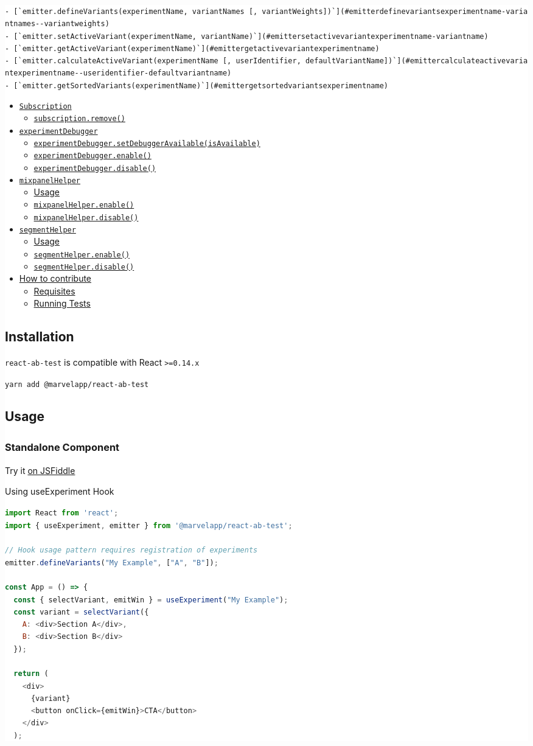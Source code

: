     - [`emitter.defineVariants(experimentName, variantNames [, variantWeights])`](#emitterdefinevariantsexperimentname-variantnames--variantweights)
    - [`emitter.setActiveVariant(experimentName, variantName)`](#emittersetactivevariantexperimentname-variantname)
    - [`emitter.getActiveVariant(experimentName)`](#emittergetactivevariantexperimentname)
    - [`emitter.calculateActiveVariant(experimentName [, userIdentifier, defaultVariantName])`](#emittercalculateactivevariantexperimentname--useridentifier-defaultvariantname)
    - [`emitter.getSortedVariants(experimentName)`](#emittergetsortedvariantsexperimentname)
  - [`Subscription`](#subscription)
    - [`subscription.remove()`](#subscriptionremove)
  - [`experimentDebugger`](#experimentdebugger)
    - [`experimentDebugger.setDebuggerAvailable(isAvailable)`](#experimentdebuggersetdebuggeravailableisavailable)
    - [`experimentDebugger.enable()`](#experimentdebuggerenable)
    - [`experimentDebugger.disable()`](#experimentdebuggerdisable)
  - [`mixpanelHelper`](#mixpanelhelper)
    - [Usage](#usage-1)
    - [`mixpanelHelper.enable()`](#mixpanelhelperenable)
    - [`mixpanelHelper.disable()`](#mixpanelhelperdisable)
  - [`segmentHelper`](#segmenthelper)
    - [Usage](#usage-2)
    - [`segmentHelper.enable()`](#segmenthelperenable)
    - [`segmentHelper.disable()`](#segmenthelperdisable)
- [How to contribute](#how-to-contribute)
  - [Requisites](#requisites)
  - [Running Tests](#running-tests)



## Installation

`react-ab-test` is compatible with React `>=0.14.x`

```bash
yarn add @marvelapp/react-ab-test
```

## Usage

### Standalone Component

Try it [on JSFiddle](https://jsfiddle.net/pushtell/m14qvy7r/)


Using useExperiment Hook

```js
import React from 'react';
import { useExperiment, emitter } from '@marvelapp/react-ab-test';

// Hook usage pattern requires registration of experiments
emitter.defineVariants("My Example", ["A", "B"]);

const App = () => {
  const { selectVariant, emitWin } = useExperiment("My Example");
  const variant = selectVariant({
    A: <div>Section A</div>,
    B: <div>Section B</div>
  });

  return (
    <div>
      {variant}
      <button onClick={emitWin}>CTA</button>
    </div>
  );
```